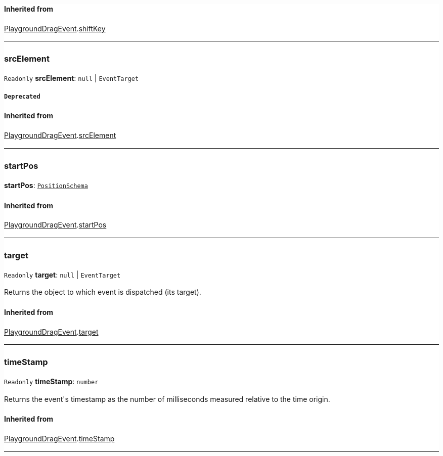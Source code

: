 #### Inherited from

[PlaygroundDragEvent](/auto-docs/fixed-layout-editor/interfaces/PlaygroundDragEvent.md).[shiftKey](/auto-docs/fixed-layout-editor/interfaces/PlaygroundDragEvent.md#shiftkey)

***

### srcElement

`Readonly` **srcElement**: `null` | `EventTarget`

**`Deprecated`**

#### Inherited from

[PlaygroundDragEvent](/auto-docs/fixed-layout-editor/interfaces/PlaygroundDragEvent.md).[srcElement](/auto-docs/fixed-layout-editor/interfaces/PlaygroundDragEvent.md#srcelement)

***

### startPos

**startPos**: [`PositionSchema`](/auto-docs/fixed-layout-editor/interfaces/PositionSchema.md)

#### Inherited from

[PlaygroundDragEvent](/auto-docs/fixed-layout-editor/interfaces/PlaygroundDragEvent.md).[startPos](/auto-docs/fixed-layout-editor/interfaces/PlaygroundDragEvent.md#startpos)

***

### target

`Readonly` **target**: `null` | `EventTarget`

Returns the object to which event is dispatched (its target).

#### Inherited from

[PlaygroundDragEvent](/auto-docs/fixed-layout-editor/interfaces/PlaygroundDragEvent.md).[target](/auto-docs/fixed-layout-editor/interfaces/PlaygroundDragEvent.md#target)

***

### timeStamp

`Readonly` **timeStamp**: `number`

Returns the event's timestamp as the number of milliseconds measured relative to the time origin.

#### Inherited from

[PlaygroundDragEvent](/auto-docs/fixed-layout-editor/interfaces/PlaygroundDragEvent.md).[timeStamp](/auto-docs/fixed-layout-editor/interfaces/PlaygroundDragEvent.md#timestamp)

***
